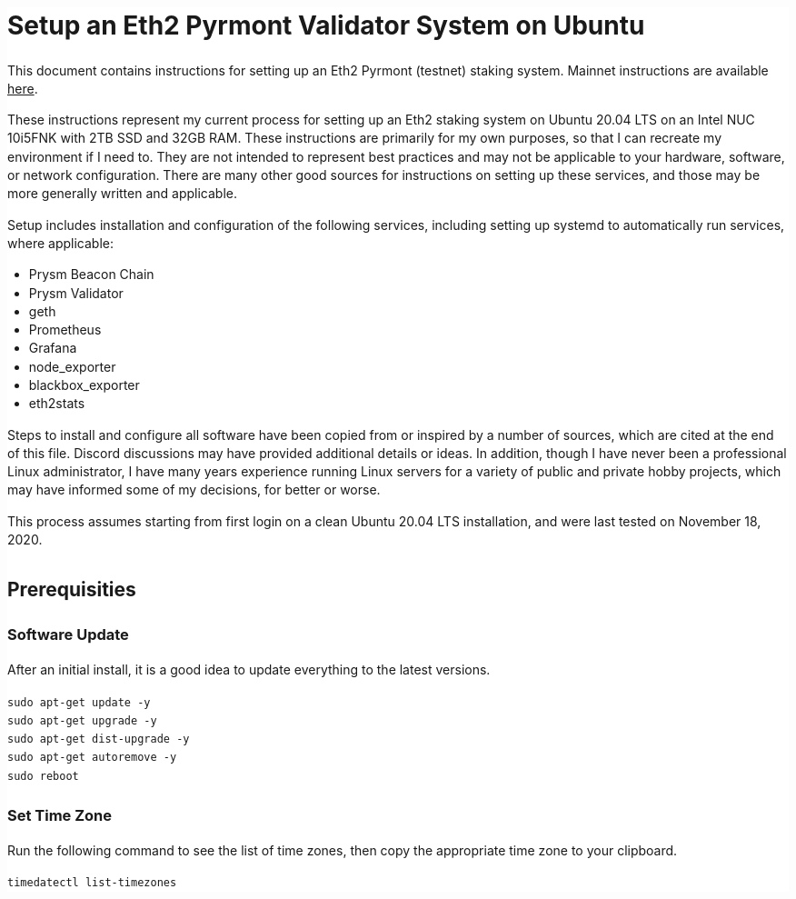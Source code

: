 # Setup an Eth2 Pyrmont Validator System on Ubuntu

This document contains instructions for setting up an Eth2 Pyrmont (testnet) staking system. Mainnet instructions are available [here](README.md).

These instructions represent my current process for setting up an Eth2 staking system on Ubuntu 20.04 LTS on an Intel NUC 10i5FNK with 2TB SSD and 32GB RAM. These instructions are primarily for my own purposes, so that I can recreate my environment if I need to. They are not intended to represent best practices and may not be applicable to your hardware, software, or network configuration. There are many other good sources for instructions on setting up these services, and those may be more generally written and applicable.

Setup includes installation and configuration of the following services, including setting up systemd to automatically run services, where applicable:

- Prysm Beacon Chain
- Prysm Validator
- geth 
- Prometheus
- Grafana
- node_exporter
- blackbox_exporter
- eth2stats

Steps to install and configure all software have been copied from or inspired by a number of sources, which are cited at the end of this file. Discord discussions may have provided additional details or ideas. In addition, though I have never been a professional Linux administrator, I have many years experience running Linux servers for a variety of public and private hobby projects, which may have informed some of my decisions, for better or worse.

This process assumes starting from first login on a clean Ubuntu 20.04 LTS installation, and were last tested on November 18, 2020.

## Prerequisities

### Software Update
After an initial install, it is a good idea to update everything to the latest versions.
```console
sudo apt-get update -y
sudo apt-get upgrade -y
sudo apt-get dist-upgrade -y
sudo apt-get autoremove -y
sudo reboot
```

### Set Time Zone
Run the following command to see the list of time zones, then copy the appropriate time zone to your clipboard.
```console
timedatectl list-timezones
```

